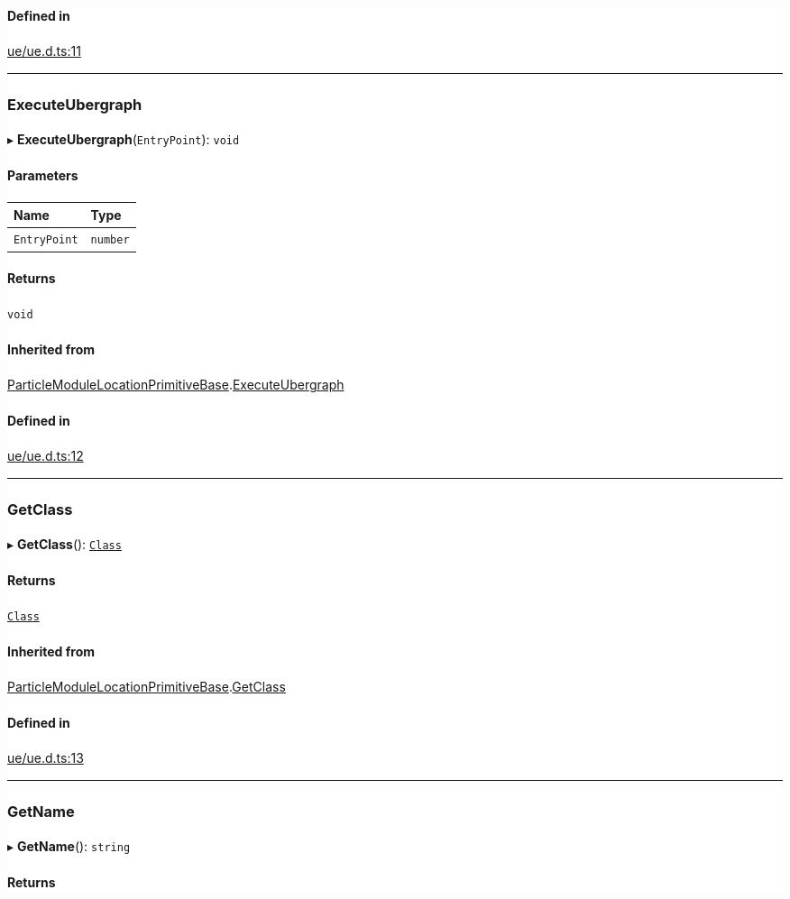 #### Defined in

[ue/ue.d.ts:11](https://github.com/YugMetaverse/yug_typings/blob/b7d9b19/ue/ue.d.ts#L11)

___

### ExecuteUbergraph

▸ **ExecuteUbergraph**(`EntryPoint`): `void`

#### Parameters

| Name | Type |
| :------ | :------ |
| `EntryPoint` | `number` |

#### Returns

`void`

#### Inherited from

[ParticleModuleLocationPrimitiveBase](ue_ue.ParticleModuleLocationPrimitiveBase.md).[ExecuteUbergraph](ue_ue.ParticleModuleLocationPrimitiveBase.md#executeubergraph)

#### Defined in

[ue/ue.d.ts:12](https://github.com/YugMetaverse/yug_typings/blob/b7d9b19/ue/ue.d.ts#L12)

___

### GetClass

▸ **GetClass**(): [`Class`](ue_ue.Class.md)

#### Returns

[`Class`](ue_ue.Class.md)

#### Inherited from

[ParticleModuleLocationPrimitiveBase](ue_ue.ParticleModuleLocationPrimitiveBase.md).[GetClass](ue_ue.ParticleModuleLocationPrimitiveBase.md#getclass)

#### Defined in

[ue/ue.d.ts:13](https://github.com/YugMetaverse/yug_typings/blob/b7d9b19/ue/ue.d.ts#L13)

___

### GetName

▸ **GetName**(): `string`

#### Returns
